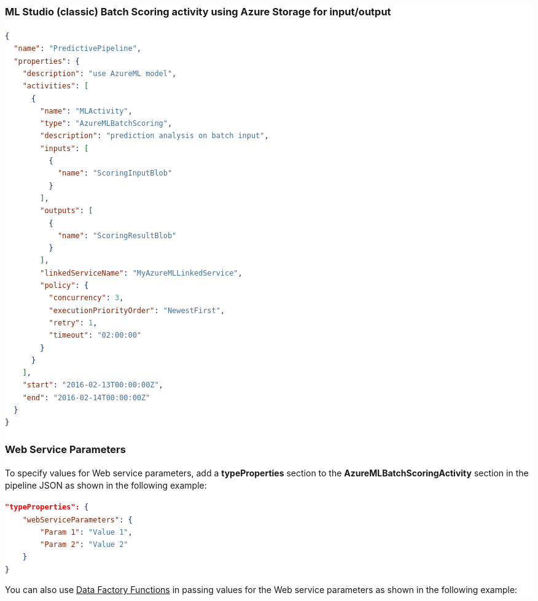 ### ML Studio (classic) Batch Scoring activity using Azure Storage for input/output

```JSON
{
  "name": "PredictivePipeline",
  "properties": {
    "description": "use AzureML model",
    "activities": [
      {
        "name": "MLActivity",
        "type": "AzureMLBatchScoring",
        "description": "prediction analysis on batch input",
        "inputs": [
          {
            "name": "ScoringInputBlob"
          }
        ],
        "outputs": [
          {
            "name": "ScoringResultBlob"
          }
        ],
        "linkedServiceName": "MyAzureMLLinkedService",
        "policy": {
          "concurrency": 3,
          "executionPriorityOrder": "NewestFirst",
          "retry": 1,
          "timeout": "02:00:00"
        }
      }
    ],
    "start": "2016-02-13T00:00:00Z",
    "end": "2016-02-14T00:00:00Z"
  }
}
```

### Web Service Parameters
To specify values for Web service parameters, add a **typeProperties** section to the **AzureMLBatchScoringActivity** section in the pipeline JSON as shown in the following example:

```JSON
"typeProperties": {
    "webServiceParameters": {
        "Param 1": "Value 1",
        "Param 2": "Value 2"
    }
}
```
You can also use [Data Factory Functions](data-factory-functions-variables.md) in passing values for the Web service parameters as shown in the following example:
